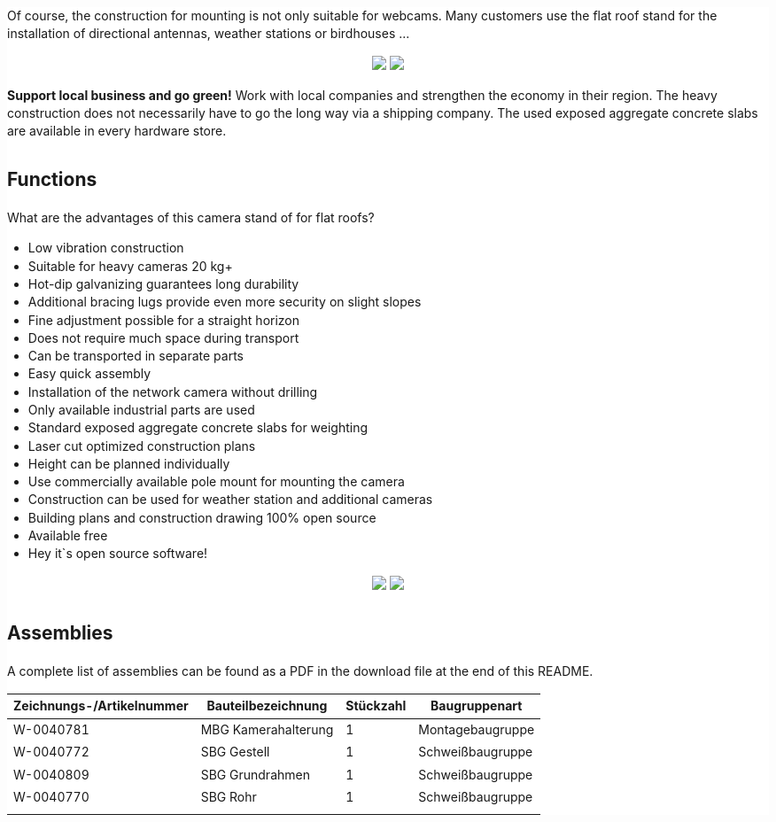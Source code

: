 Of course, the construction for mounting is not only suitable for webcams. Many customers use the flat roof stand for the installation of directional antennas, weather stations or birdhouses ...

<p align="center">
  <img src = "https://github.com/datarhei/roof-stand/blob/main/flachdachstaender-on-roof.jpg?raw=true" width=350>
  <img src = "https://github.com/datarhei/roof-stand/blob/main/flachdachstaender-original.png?raw=true" width=350>
</p>

**Support local business and go green!**
Work with local companies and strengthen the economy in their region. The heavy construction does not necessarily have to go the long way via a shipping company. The used exposed aggregate concrete slabs are available in every hardware store.

## Functions
What are the advantages of this camera stand of for flat roofs?

* Low vibration construction
* Suitable for heavy cameras 20 kg+
* Hot-dip galvanizing guarantees long durability
* Additional bracing lugs provide even more security on slight slopes
* Fine adjustment possible for a straight horizon
* Does not require much space during transport
* Can be transported in separate parts
* Easy quick assembly
* Installation of the network camera without drilling 
* Only available industrial parts are used
* Standard exposed aggregate concrete slabs for weighting 
* Laser cut optimized construction plans
* Height can be planned individually
* Use commercially available pole mount for mounting the camera
* Construction can be used for weather station and additional cameras
* Building plans and construction drawing 100% open source
* Available free 
* Hey it`s open source software!

<p align="center">
  <img src = "https://github.com/datarhei/roof-stand/blob/main/flachdachstaender-1.png?raw=true" width=400>
  <img src = "https://github.com/datarhei/roof-stand/blob/main/flachdachstaender-2.png?raw=true" width=240>
</p>

## Assemblies
A complete list of assemblies can be found as a PDF in the download file at the end of this README.

| Zeichnungs-/Artikelnummer 	| Bauteilbezeichnung  	| Stückzahl 	| Baugruppenart    	|
|---------------------------	|---------------------	|-----------	|------------------	|
| W-0040781                 	| MBG Kamerahalterung 	| 1         	| Montagebaugruppe 	|
| W-0040772                 	| SBG Gestell         	| 1         	| Schweißbaugruppe 	|
| W-0040809                 	| SBG Grundrahmen     	| 1         	| Schweißbaugruppe 	|
| W-0040770                 	| SBG Rohr            	| 1         	| Schweißbaugruppe 	|
|                           	|                     	|           	|                  	|
